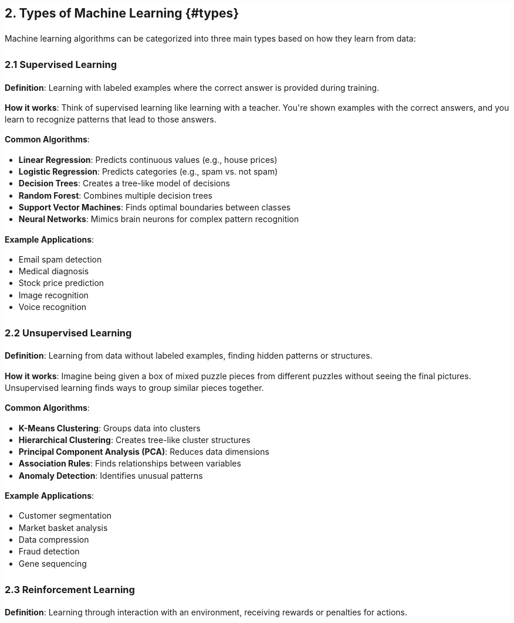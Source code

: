 ## 2. Types of Machine Learning {#types}

Machine learning algorithms can be categorized into three main types based on how they learn from data:

### 2.1 Supervised Learning

**Definition**: Learning with labeled examples where the correct answer is provided during training.

**How it works**: 
Think of supervised learning like learning with a teacher. You're shown examples with the correct answers, and you learn to recognize patterns that lead to those answers.

**Common Algorithms**:
- **Linear Regression**: Predicts continuous values (e.g., house prices)
- **Logistic Regression**: Predicts categories (e.g., spam vs. not spam)
- **Decision Trees**: Creates a tree-like model of decisions
- **Random Forest**: Combines multiple decision trees
- **Support Vector Machines**: Finds optimal boundaries between classes
- **Neural Networks**: Mimics brain neurons for complex pattern recognition

**Example Applications**:
- Email spam detection
- Medical diagnosis
- Stock price prediction
- Image recognition
- Voice recognition

### 2.2 Unsupervised Learning

**Definition**: Learning from data without labeled examples, finding hidden patterns or structures.

**How it works**:
Imagine being given a box of mixed puzzle pieces from different puzzles without seeing the final pictures. Unsupervised learning finds ways to group similar pieces together.

**Common Algorithms**:
- **K-Means Clustering**: Groups data into clusters
- **Hierarchical Clustering**: Creates tree-like cluster structures
- **Principal Component Analysis (PCA)**: Reduces data dimensions
- **Association Rules**: Finds relationships between variables
- **Anomaly Detection**: Identifies unusual patterns

**Example Applications**:
- Customer segmentation
- Market basket analysis
- Data compression
- Fraud detection
- Gene sequencing

### 2.3 Reinforcement Learning

**Definition**: Learning through interaction with an environment, receiving rewards or penalties for actions.
